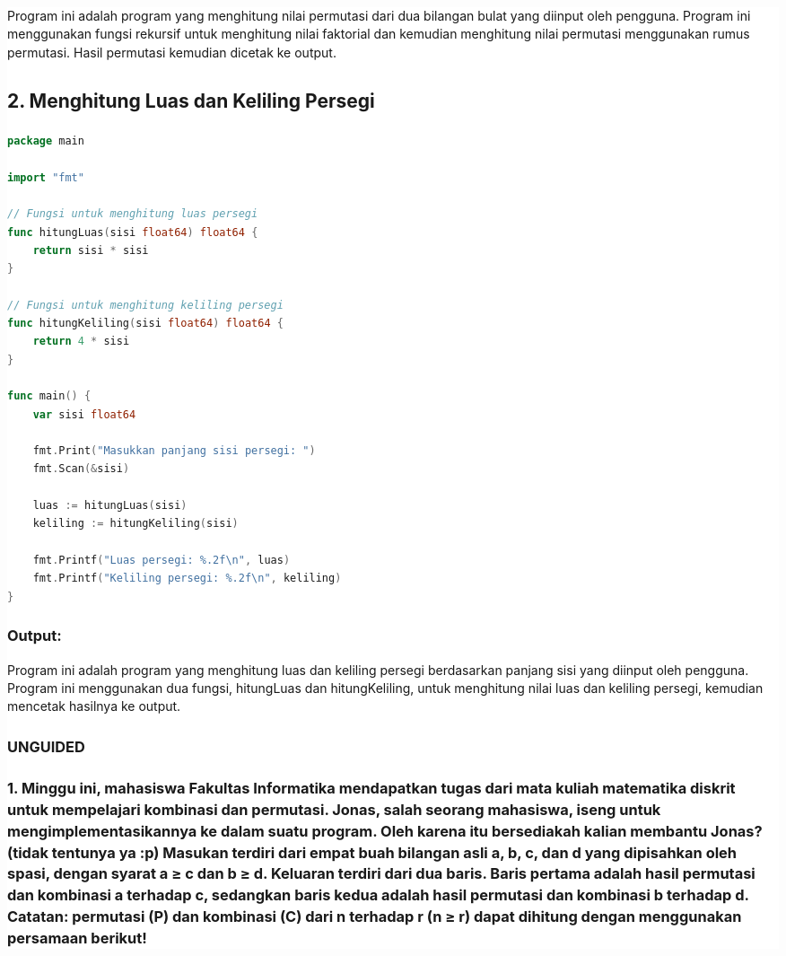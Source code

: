 Program ini adalah program yang menghitung nilai permutasi dari dua bilangan bulat yang diinput oleh pengguna. Program ini menggunakan fungsi rekursif untuk menghitung nilai faktorial dan kemudian menghitung nilai permutasi menggunakan rumus permutasi. Hasil permutasi kemudian dicetak ke output.

## 2.  Menghitung Luas dan Keliling Persegi

```go
package main

import "fmt"

// Fungsi untuk menghitung luas persegi
func hitungLuas(sisi float64) float64 {
    return sisi * sisi
}

// Fungsi untuk menghitung keliling persegi
func hitungKeliling(sisi float64) float64 {
    return 4 * sisi
}

func main() {
    var sisi float64

    fmt.Print("Masukkan panjang sisi persegi: ")
    fmt.Scan(&sisi)

    luas := hitungLuas(sisi)
    keliling := hitungKeliling(sisi)

    fmt.Printf("Luas persegi: %.2f\n", luas)
    fmt.Printf("Keliling persegi: %.2f\n", keliling)
}
```
### Output: 


Program ini adalah program yang menghitung luas dan keliling persegi berdasarkan panjang sisi yang diinput oleh pengguna. Program ini menggunakan dua fungsi, hitungLuas dan hitungKeliling, untuk menghitung nilai luas dan keliling persegi, kemudian mencetak hasilnya ke output.


### UNGUIDED ###

### 1. Minggu ini, mahasiswa Fakultas Informatika mendapatkan tugas dari mata kuliah matematika diskrit untuk mempelajari kombinasi dan permutasi. Jonas, salah seorang mahasiswa, iseng untuk mengimplementasikannya ke dalam suatu program. Oleh karena itu bersediakah kalian membantu Jonas? (tidak tentunya ya :p) Masukan terdiri dari empat buah bilangan asli a, b, c, dan d yang dipisahkan oleh spasi, dengan syarat a ≥ c dan b ≥ d. Keluaran terdiri dari dua baris. Baris pertama adalah hasil permutasi dan kombinasi a terhadap c, sedangkan baris kedua adalah hasil permutasi dan kombinasi b terhadap d. Catatan: permutasi (P) dan kombinasi (C) dari n terhadap r (n ≥ r) dapat dihitung dengan menggunakan persamaan berikut!
